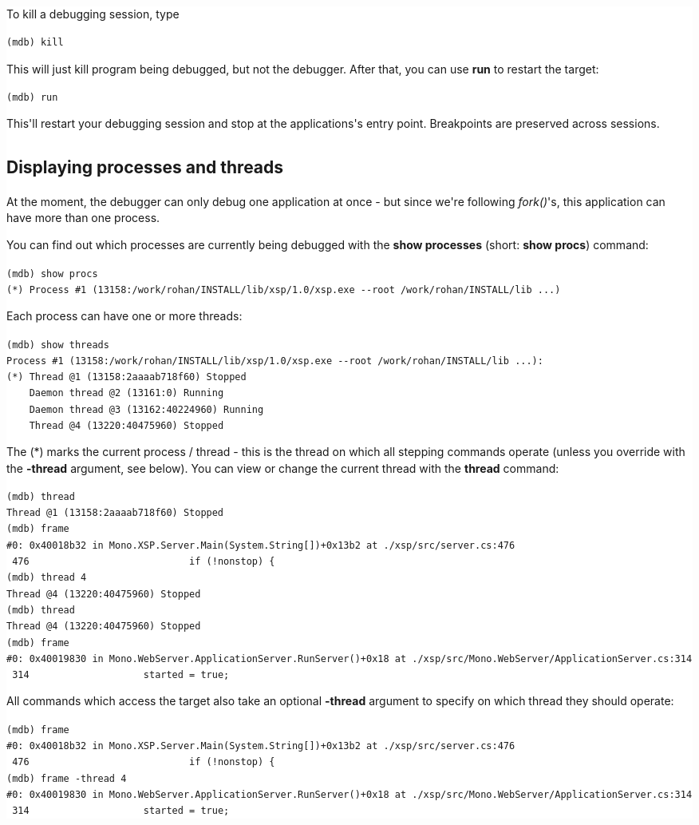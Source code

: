 To kill a debugging session, type

    (mdb) kill

This will just kill program being debugged, but not the debugger. After that, you can use **run** to restart the target:

    (mdb) run

This'll restart your debugging session and stop at the applications's entry point. Breakpoints are preserved across sessions.

Displaying processes and threads
--------------------------------

At the moment, the debugger can only debug one application at once - but since we're following *fork()*'s, this application can have more than one process.

You can find out which processes are currently being debugged with the **show processes** (short: **show procs**) command:

    (mdb) show procs
    (*) Process #1 (13158:/work/rohan/INSTALL/lib/xsp/1.0/xsp.exe --root /work/rohan/INSTALL/lib ...)

Each process can have one or more threads:

    (mdb) show threads
    Process #1 (13158:/work/rohan/INSTALL/lib/xsp/1.0/xsp.exe --root /work/rohan/INSTALL/lib ...):
    (*) Thread @1 (13158:2aaaab718f60) Stopped
        Daemon thread @2 (13161:0) Running
        Daemon thread @3 (13162:40224960) Running
        Thread @4 (13220:40475960) Stopped

The (\*) marks the current process / thread - this is the thread on which all stepping commands operate (unless you override with the **-thread** argument, see below). You can view or change the current thread with the **thread** command:

    (mdb) thread
    Thread @1 (13158:2aaaab718f60) Stopped
    (mdb) frame
    #0: 0x40018b32 in Mono.XSP.Server.Main(System.String[])+0x13b2 at ./xsp/src/server.cs:476
     476                            if (!nonstop) {
    (mdb) thread 4
    Thread @4 (13220:40475960) Stopped
    (mdb) thread
    Thread @4 (13220:40475960) Stopped
    (mdb) frame
    #0: 0x40019830 in Mono.WebServer.ApplicationServer.RunServer()+0x18 at ./xsp/src/Mono.WebServer/ApplicationServer.cs:314
     314                    started = true;

All commands which access the target also take an optional **-thread** argument to specify on which thread they should operate:

    (mdb) frame
    #0: 0x40018b32 in Mono.XSP.Server.Main(System.String[])+0x13b2 at ./xsp/src/server.cs:476
     476                            if (!nonstop) {
    (mdb) frame -thread 4
    #0: 0x40019830 in Mono.WebServer.ApplicationServer.RunServer()+0x18 at ./xsp/src/Mono.WebServer/ApplicationServer.cs:314
     314                    started = true;
